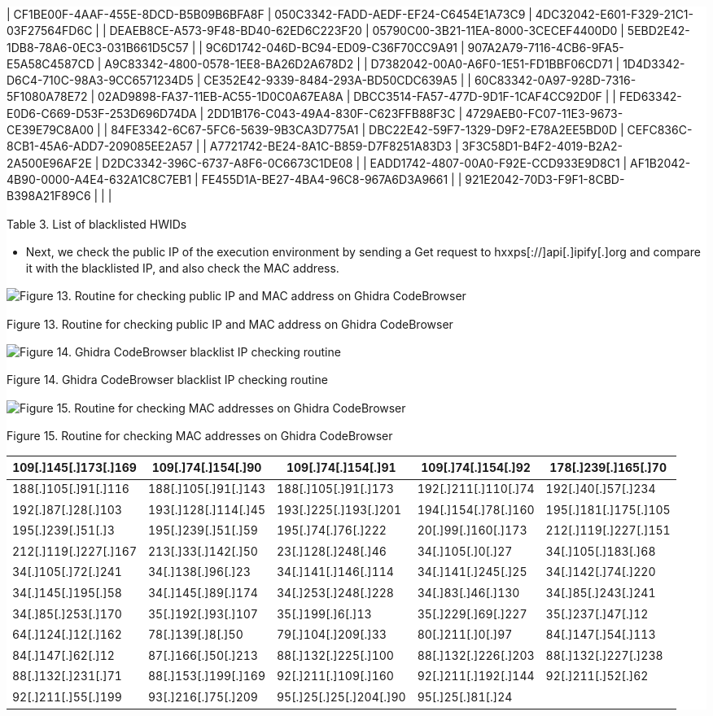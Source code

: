 | CF1BE00F-4AAF-455E-8DCD-B5B09B6BFA8F | 050C3342-FADD-AEDF-EF24-C6454E1A73C9 | 4DC32042-E601-F329-21C1-03F27564FD6C |
| DEAEB8CE-A573-9F48-BD40-62ED6C223F20 | 05790C00-3B21-11EA-8000-3CECEF4400D0 | 5EBD2E42-1DB8-78A6-0EC3-031B661D5C57 |
| 9C6D1742-046D-BC94-ED09-C36F70CC9A91 | 907A2A79-7116-4CB6-9FA5-E5A58C4587CD | A9C83342-4800-0578-1EE8-BA26D2A678D2 |
| D7382042-00A0-A6F0-1E51-FD1BBF06CD71 | 1D4D3342-D6C4-710C-98A3-9CC6571234D5 | CE352E42-9339-8484-293A-BD50CDC639A5 |
| 60C83342-0A97-928D-7316-5F1080A78E72 | 02AD9898-FA37-11EB-AC55-1D0C0A67EA8A | DBCC3514-FA57-477D-9D1F-1CAF4CC92D0F |
| FED63342-E0D6-C669-D53F-253D696D74DA | 2DD1B176-C043-49A4-830F-C623FFB88F3C | 4729AEB0-FC07-11E3-9673-CE39E79C8A00 |
| 84FE3342-6C67-5FC6-5639-9B3CA3D775A1 | DBC22E42-59F7-1329-D9F2-E78A2EE5BD0D | CEFC836C-8CB1-45A6-ADD7-209085EE2A57 |
| A7721742-BE24-8A1C-B859-D7F8251A83D3 | 3F3C58D1-B4F2-4019-B2A2-2A500E96AF2E | D2DC3342-396C-6737-A8F6-0C6673C1DE08 |
| EADD1742-4807-00A0-F92E-CCD933E9D8C1 | AF1B2042-4B90-0000-A4E4-632A1C8C7EB1 | FE455D1A-BE27-4BA4-96C8-967A6D3A9661 |
| 921E2042-70D3-F9F1-8CBD-B398A21F89C6 |  |  |

Table 3. List of blacklisted HWIDs

- Next, we check the public IP of the execution environment by sending a Get request to hxxps[://]api[.]ipify[.]org and compare it with the blacklisted IP, and also check the MAC address.

![Figure 13. Routine for checking public IP and MAC address on Ghidra CodeBrowser](https://github.com/mango0727-github/josephjy.io/tree/master/assets/img/deathin/image%2012.png)

Figure 13. Routine for checking public IP and MAC address on Ghidra CodeBrowser

![Figure 14. Ghidra CodeBrowser blacklist IP checking routine](https://github.com/mango0727-github/josephjy.io/tree/master/assets/img/deathin/image%2013.png)

Figure 14. Ghidra CodeBrowser blacklist IP checking routine

![Figure 15. Routine for checking MAC addresses on Ghidra CodeBrowser](https://github.com/mango0727-github/josephjy.io/tree/master/assets/img/deathin/image%2014.png)

Figure 15. Routine for checking MAC addresses on Ghidra CodeBrowser

| 109[.]145[.]173[.]169 | 109[.]74[.]154[.]90 | 109[.]74[.]154[.]91 | 109[.]74[.]154[.]92 | 178[.]239[.]165[.]70 |
| --- | --- | --- | --- | --- |
| 188[.]105[.]91[.]116 | 188[.]105[.]91[.]143 | 188[.]105[.]91[.]173 | 192[.]211[.]110[.]74 | 192[.]40[.]57[.]234 |
| 192[.]87[.]28[.]103 | 193[.]128[.]114[.]45 | 193[.]225[.]193[.]201 | 194[.]154[.]78[.]160 | 195[.]181[.]175[.]105 |
| 195[.]239[.]51[.]3 | 195[.]239[.]51[.]59 | 195[.]74[.]76[.]222 | 20[.]99[.]160[.]173 | 212[.]119[.]227[.]151 |
| 212[.]119[.]227[.]167 | 213[.]33[.]142[.]50 | 23[.]128[.]248[.]46 | 34[.]105[.]0[.]27 | 34[.]105[.]183[.]68 |
| 34[.]105[.]72[.]241 | 34[.]138[.]96[.]23 | 34[.]141[.]146[.]114 | 34[.]141[.]245[.]25 | 34[.]142[.]74[.]220 |
| 34[.]145[.]195[.]58 | 34[.]145[.]89[.]174 | 34[.]253[.]248[.]228 | 34[.]83[.]46[.]130 | 34[.]85[.]243[.]241 |
| 34[.]85[.]253[.]170 | 35[.]192[.]93[.]107 | 35[.]199[.]6[.]13 | 35[.]229[.]69[.]227 | 35[.]237[.]47[.]12 |
| 64[.]124[.]12[.]162 | 78[.]139[.]8[.]50 | 79[.]104[.]209[.]33 | 80[.]211[.]0[.]97 | 84[.]147[.]54[.]113 |
| 84[.]147[.]62[.]12 | 87[.]166[.]50[.]213 | 88[.]132[.]225[.]100 | 88[.]132[.]226[.]203 | 88[.]132[.]227[.]238 |
| 88[.]132[.]231[.]71 | 88[.]153[.]199[.]169 | 92[.]211[.]109[.]160 | 92[.]211[.]192[.]144 | 92[.]211[.]52[.]62 |
| 92[.]211[.]55[.]199 | 93[.]216[.]75[.]209 | 95[.]25[.]25[.]204[.]90 | 95[.]25[.]81[.]24 |  |
